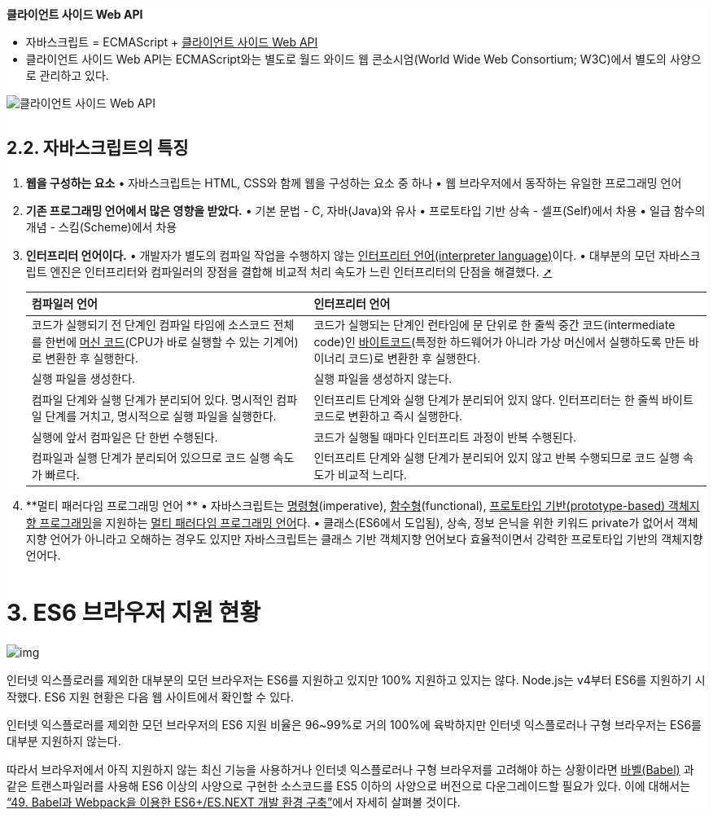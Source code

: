 **클라이언트 사이드 Web API**

- 자바스크립트 = ECMAScript + [클라이언트 사이드 Web API](https://developer.mozilla.org/ko/docs/Web/API)
- 클라이언트 사이드 Web API는 ECMAScript와는 별도로 월드 와이드 웹 콘소시엄(World Wide Web Consortium; W3C)에서 별도의 사양으로 관리하고 있다.

![클라이언트 사이드 Web API](https://s3.us-west-2.amazonaws.com/secure.notion-static.com/75bb59cb-1bf3-4c29-90a3-a9094467692d/Untitled.png?X-Amz-Algorithm=AWS4-HMAC-SHA256&X-Amz-Credential=AKIAT73L2G45O3KS52Y5%2F20210101%2Fus-west-2%2Fs3%2Faws4_request&X-Amz-Date=20210101T085916Z&X-Amz-Expires=86400&X-Amz-Signature=00a0cb1d697b832b43a14843cef6cdbd74977b6917e39dced43b407cf590139b&X-Amz-SignedHeaders=host&response-content-disposition=filename%20%3D%22Untitled.png%22)

## 2.2. 자바스크립트의 특징

1. **웹을 구성하는 요소** 
   • 자바스크립트는 HTML, CSS와 함께 웹을 구성하는 요소 중 하나 
   • 웹 브라우저에서 동작하는 유일한 프로그래밍 언어

2. **기존 프로그래밍 언어에서 많은 영향을 받았다.** 
   • 기본 문법 - C, 자바(Java)와 유사 
   • 프로토타입 기반 상속 - 셀프(Self)에서 차용 
   • 일급 함수의 개념 - 스킴(Scheme)에서 차용

3. **인터프리터 언어이다.** 
   • 개발자가 별도의 컴파일 작업을 수행하지 않는 [인터프리터 언어(interpreter language)](https://ko.wikipedia.org/wiki/인터프리터)이다. 
   • 대부분의 모던 자바스크립트 엔진은 인터프리터와 컴파일러의 장점을 결합해 비교적 처리 속도가 느린 인터프리터의 단점을 해결했다. [➚](https://www.notion.so/008f28fbccff4068be5d25f78d241622)

   | 컴파일러 언어                                                | 인터프리터 언어                                              |
   | :----------------------------------------------------------- | :----------------------------------------------------------- |
   | 코드가 실행되기 전 단계인 컴파일 타임에 소스코드 전체를 한번에 [머신 코드](https://ko.wikipedia.org/wiki/기계어)(CPU가 바로 실행할 수 있는 기계어)로 변환한 후 실행한다. | 코드가 실행되는 단계인 런타임에 문 단위로 한 줄씩 중간 코드(intermediate code)인 [바이트코드](https://ko.wikipedia.org/wiki/바이트코드)(특정한 하드웨어가 아니라 가상 머신에서 실행하도록 만든 바이너리 코드)로 변환한 후 실행한다. |
   | 실행 파일을 생성한다.                                        | 실행 파일을 생성하지 않는다.                                 |
   | 컴파일 단계와 실행 단계가 분리되어 있다. 명시적인 컴파일 단계를 거치고, 명시적으로 실행 파일을 실행한다. | 인터프리트 단계와 실행 단계가 분리되어 있지 않다. 인터프리터는 한 줄씩 바이트코드로 변환하고 즉시 실행한다. |
   | 실행에 앞서 컴파일은 단 한번 수행된다.                       | 코드가 실행될 때마다 인터프리트 과정이 반복 수행된다.        |
   | 컴파일과 실행 단계가 분리되어 있으므로 코드 실행 속도가 빠르다. | 인터프리트 단계와 실행 단계가 분리되어 있지 않고 반복 수행되므로 코드 실행 속도가 비교적 느리다. |

4. **멀티 패러다임 프로그래밍 언어 **
   • 자바스크립트는 [명령형](https://ko.wikipedia.org/wiki/명령형_프로그래밍)(imperative), [함수형](https://ko.wikipedia.org/wiki/함수형_프로그래밍)(functional), [프로토타입 기반(prototype-based) 객체지향 프로그래밍](https://ko.wikipedia.org/wiki/프로토타입_기반_프로그래밍)을 지원하는 [멀티 패러다임 프로그래밍 언어](https://ko.wikipedia.org/wiki/다중_패러다임_프로그래밍_언어)다. 
   • 클래스(ES6에서 도입됨), 상속, 정보 은닉을 위한 키워드 private가 없어서 객체지향 언어가 아니라고 오해하는 경우도 있지만 자바스크립트는 클래스 기반 객체지향 언어보다 효율적이면서 강력한 프로토타입 기반의 객체지향 언어다.

# 3. ES6 브라우저 지원 현황

![img](https://poiemaweb.com/assets/fs-images/2-8.png)

인터넷 익스플로러를 제외한 대부분의 모던 브라우저는 ES6를 지원하고 있지만 100% 지원하고 있지는 않다. Node.js는 v4부터 ES6를 지원하기 시작했다. ES6 지원 현황은 다음 웹 사이트에서 확인할 수 있다.

인터넷 익스플로러를 제외한 모던 브라우저의 ES6 지원 비율은 96~99%로 거의 100%에 육박하지만 인터넷 익스플로러나 구형 브라우저는 ES6를 대부분 지원하지 않는다.

따라서 브라우저에서 아직 지원하지 않는 최신 기능을 사용하거나 인터넷 익스플로러나 구형 브라우저를 고려해야 하는 상황이라면 [바벨(Babel)](https://babeljs.io/) 과 같은 트랜스파일러를 사용해 ES6 이상의 사양으로 구현한 소스코드를 ES5 이하의 사양으로 버전으로 다운그레이드할 필요가 있다. 이에 대해서는 [“49. Babel과 Webpack을 이용한 ES6+/ES.NEXT 개발 환경 구축”](https://poiemaweb.com/fastcampus/es6-environment)에서 자세히 살펴볼 것이다.